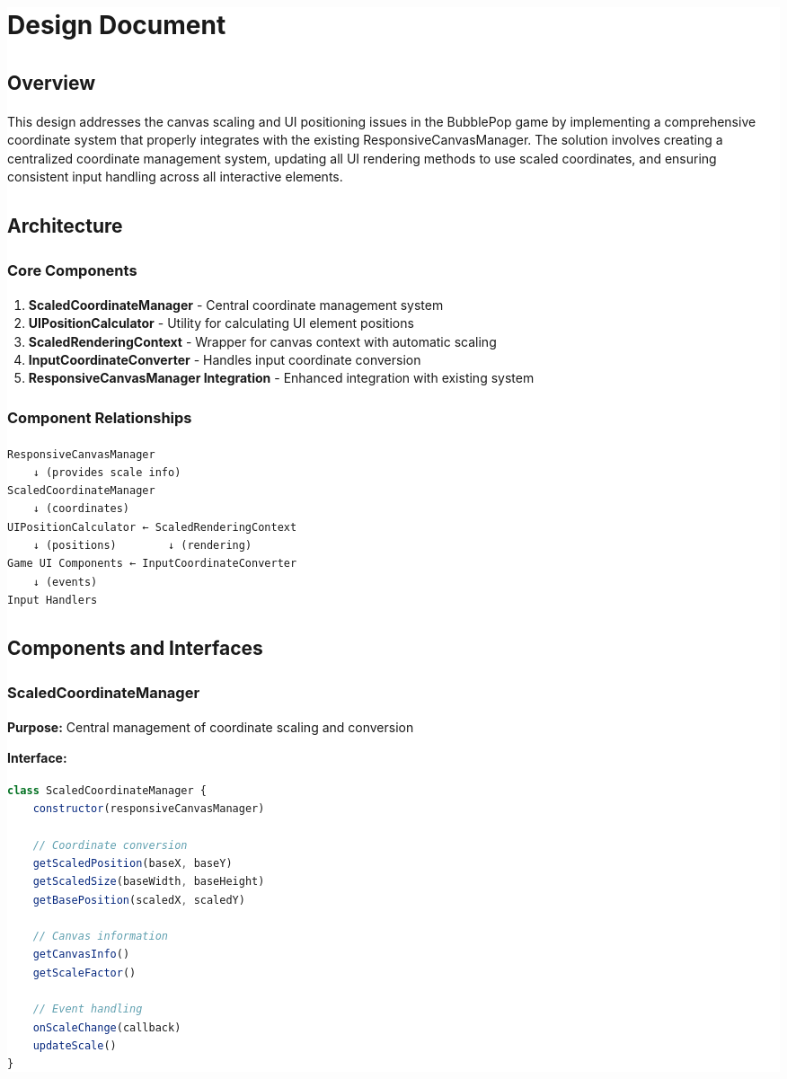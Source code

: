 # Design Document

## Overview

This design addresses the canvas scaling and UI positioning issues in the BubblePop game by implementing a comprehensive coordinate system that properly integrates with the existing ResponsiveCanvasManager. The solution involves creating a centralized coordinate management system, updating all UI rendering methods to use scaled coordinates, and ensuring consistent input handling across all interactive elements.

## Architecture

### Core Components

1. **ScaledCoordinateManager** - Central coordinate management system
2. **UIPositionCalculator** - Utility for calculating UI element positions
3. **ScaledRenderingContext** - Wrapper for canvas context with automatic scaling
4. **InputCoordinateConverter** - Handles input coordinate conversion
5. **ResponsiveCanvasManager Integration** - Enhanced integration with existing system

### Component Relationships

```
ResponsiveCanvasManager
    ↓ (provides scale info)
ScaledCoordinateManager
    ↓ (coordinates)
UIPositionCalculator ← ScaledRenderingContext
    ↓ (positions)        ↓ (rendering)
Game UI Components ← InputCoordinateConverter
    ↓ (events)
Input Handlers
```

## Components and Interfaces

### ScaledCoordinateManager

**Purpose:** Central management of coordinate scaling and conversion

**Interface:**
```javascript
class ScaledCoordinateManager {
    constructor(responsiveCanvasManager)
    
    // Coordinate conversion
    getScaledPosition(baseX, baseY)
    getScaledSize(baseWidth, baseHeight)
    getBasePosition(scaledX, scaledY)
    
    // Canvas information
    getCanvasInfo()
    getScaleFactor()
    
    // Event handling
    onScaleChange(callback)
    updateScale()
}
```
